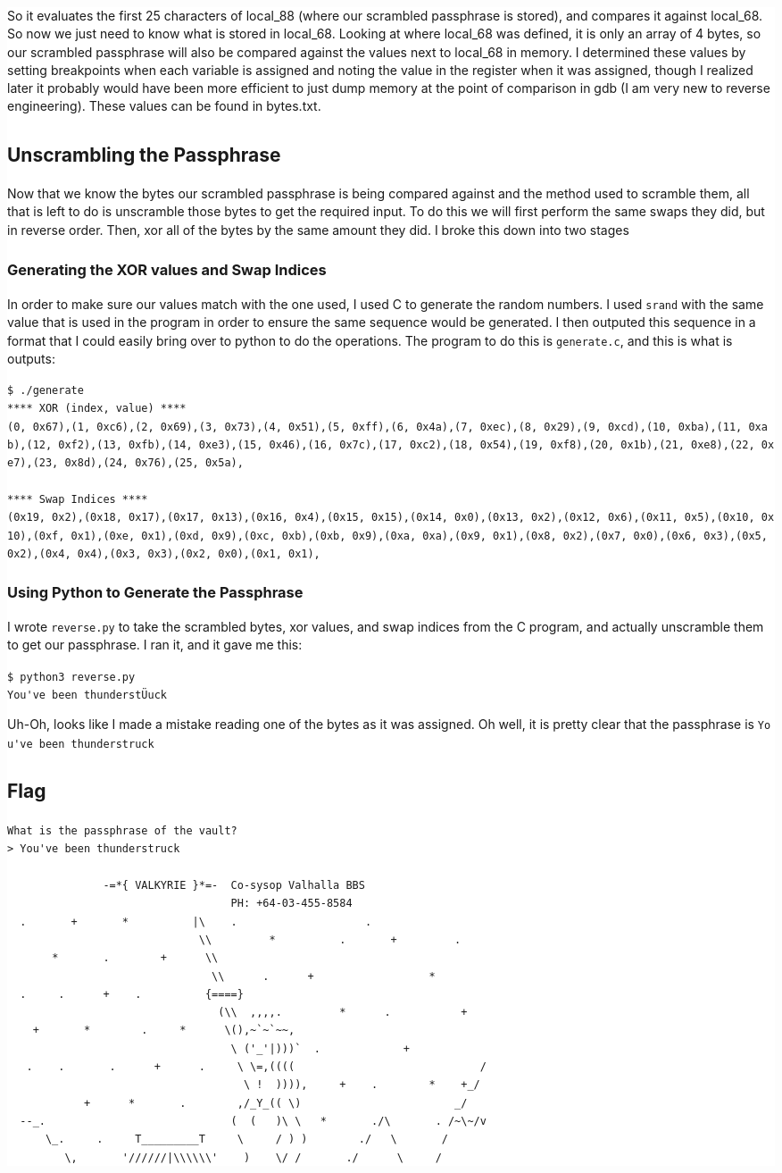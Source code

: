 So it evaluates the first 25 characters of local_88 (where our scrambled passphrase is stored), and compares it against local_68. So now we just need to know what is stored in local_68. Looking at where local_68 was defined, it is only an array of 4 bytes, so our scrambled passphrase will also be compared against the values next to local_68 in memory. I determined these values by setting breakpoints when each variable is assigned and noting the value in the register when it was assigned, though I realized later it probably would have been more efficient to just dump memory at the point of comparison in gdb (I am very new to reverse engineering). These values can be found in bytes.txt.

## Unscrambling the Passphrase
Now that we know the bytes our scrambled passphrase is being compared against and the method used to scramble them, all that is left to do is unscramble those bytes to get the required input. To do this we will first perform the same swaps they did, but in reverse order. Then, xor all of the bytes by the same amount they did. I broke this down into two stages

### Generating the XOR values and Swap Indices
In order to make sure our values match with the one used, I used C to generate the random numbers. I used `srand` with the same value that is used in the program in order to ensure the same sequence would be generated. I then outputed this sequence in a format that I could easily bring over to python to do the operations. The program to do this is `generate.c`, and this is what is outputs:
```
$ ./generate
**** XOR (index, value) ****
(0, 0x67),(1, 0xc6),(2, 0x69),(3, 0x73),(4, 0x51),(5, 0xff),(6, 0x4a),(7, 0xec),(8, 0x29),(9, 0xcd),(10, 0xba),(11, 0xab),(12, 0xf2),(13, 0xfb),(14, 0xe3),(15, 0x46),(16, 0x7c),(17, 0xc2),(18, 0x54),(19, 0xf8),(20, 0x1b),(21, 0xe8),(22, 0xe7),(23, 0x8d),(24, 0x76),(25, 0x5a),

**** Swap Indices ****
(0x19, 0x2),(0x18, 0x17),(0x17, 0x13),(0x16, 0x4),(0x15, 0x15),(0x14, 0x0),(0x13, 0x2),(0x12, 0x6),(0x11, 0x5),(0x10, 0x10),(0xf, 0x1),(0xe, 0x1),(0xd, 0x9),(0xc, 0xb),(0xb, 0x9),(0xa, 0xa),(0x9, 0x1),(0x8, 0x2),(0x7, 0x0),(0x6, 0x3),(0x5, 0x2),(0x4, 0x4),(0x3, 0x3),(0x2, 0x0),(0x1, 0x1),
```

### Using Python to Generate the Passphrase
I wrote `reverse.py` to take the scrambled bytes, xor values, and swap indices from the C program, and actually unscramble them to get our passphrase. I ran it, and it gave me this:
```
$ python3 reverse.py
You've been thunderstÜuck
```
Uh-Oh, looks like I made a mistake reading one of the bytes as it was assigned. Oh well, it is pretty clear that the passphrase is `You've been thunderstruck`

## Flag
```
What is the passphrase of the vault?
> You've been thunderstruck

               -=*{ VALKYRIE }*=-  Co-sysop Valhalla BBS
                                   PH: +64-03-455-8584
  .       +       *          |\    .                    .
                              \\         *          .       +         .
       *       .        +      \\
                                \\      .      +                  *
  .     .      +    .          {====}
                                 (\\  ,,,,.         *      .           +
    +       *        .     *      \(),~`~`~~,
                                   \ ('_'|)))`  .             +
   .    .       .      +      .     \ \=,((((                             /
                                     \ !  )))),     +    .        *    +_/
            +      *       .        ,/_Y_(( \)                        _/
  --_.                             (  (   )\ \   *       ./\       . /~\~/v
      \_.     .     T_________T     \     / ) )        ./   \       /
         \,       '//////|\\\\\\'    )    \/ /       ./      \     /
```